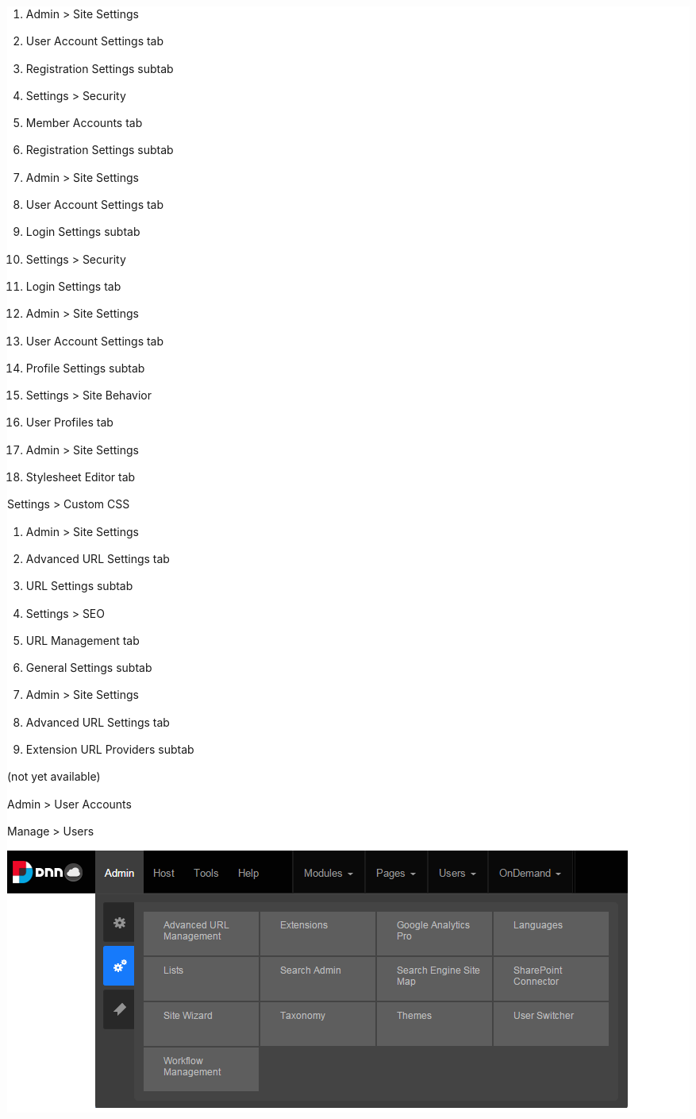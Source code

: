 1.  Admin \> Site Settings
2.  User Account Settings tab
3.  Registration Settings subtab

1.  Settings \> Security
2.  Member Accounts tab
3.  Registration Settings subtab

1.  Admin \> Site Settings
2.  User Account Settings tab
3.  Login Settings subtab

1.  Settings \> Security
2.  Login Settings tab

1.  Admin \> Site Settings
2.  User Account Settings tab
3.  Profile Settings subtab

1.  Settings \> Site Behavior
2.  User Profiles tab

1.  Admin \> Site Settings
2.  Stylesheet Editor tab

Settings \> Custom CSS

1.  Admin \> Site Settings
2.  Advanced URL Settings tab
3.  URL Settings subtab

1.  Settings \> SEO
2.  URL Management tab
3.  General Settings subtab

1.  Admin \> Site Settings
2.  Advanced URL Settings tab
3.  Extension URL Providers subtab

(not yet available)

Admin \> User Accounts

Manage \> Users

  

![Old Control Panel/Bar menu - Admin - Advanced](/images/scr-menuAdminAdvanced.png)
